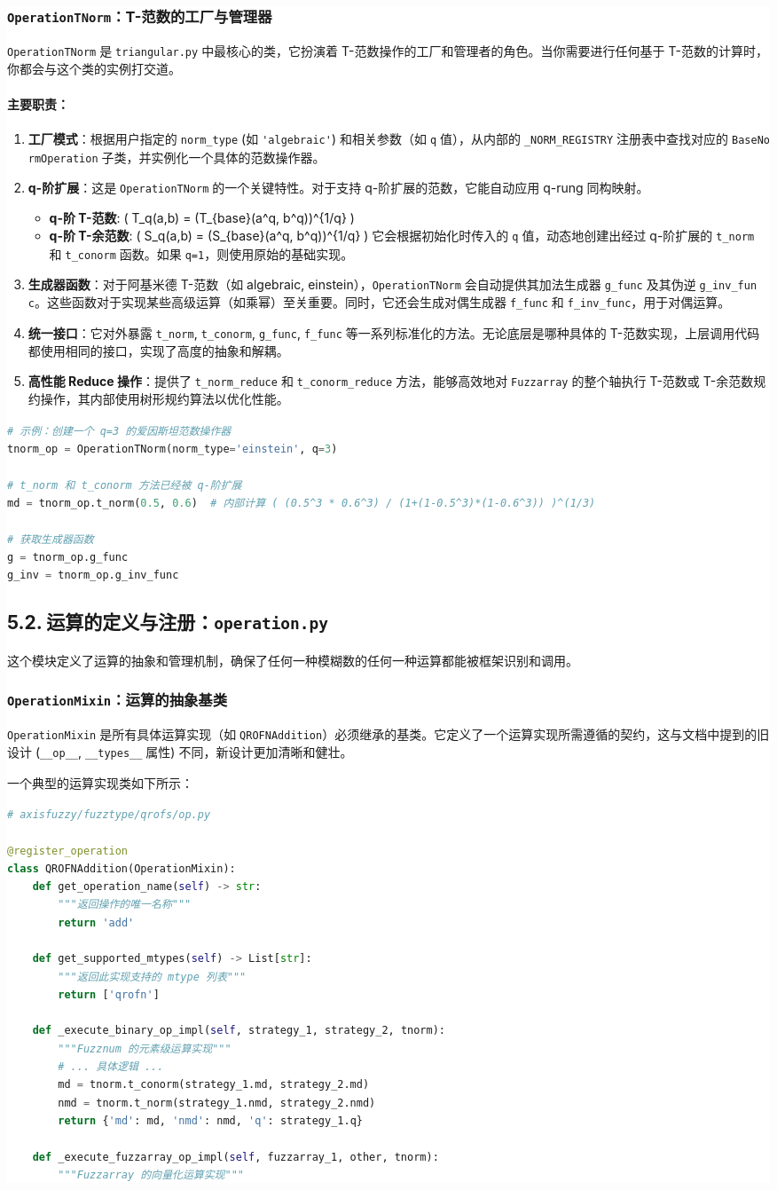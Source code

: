 ### `OperationTNorm`：T-范数的工厂与管理器

`OperationTNorm` 是 `triangular.py` 中最核心的类，它扮演着 T-范数操作的工厂和管理者的角色。当你需要进行任何基于 T-范数的计算时，你都会与这个类的实例打交道。

#### 主要职责：

1.  **工厂模式**：根据用户指定的 `norm_type` (如 `'algebraic'`) 和相关参数（如 `q` 值），从内部的 `_NORM_REGISTRY` 注册表中查找对应的 `BaseNormOperation` 子类，并实例化一个具体的范数操作器。

2.  **q-阶扩展**：这是 `OperationTNorm` 的一个关键特性。对于支持 q-阶扩展的范数，它能自动应用 q-rung 同构映射。
    -   **q-阶 T-范数**: \( T_q(a,b) = (T_{base}(a^q, b^q))^{1/q} \)
    -   **q-阶 T-余范数**: \( S_q(a,b) = (S_{base}(a^q, b^q))^{1/q} \)
    它会根据初始化时传入的 `q` 值，动态地创建出经过 q-阶扩展的 `t_norm` 和 `t_conorm` 函数。如果 `q=1`，则使用原始的基础实现。

3.  **生成器函数**：对于阿基米德 T-范数（如 algebraic, einstein），`OperationTNorm` 会自动提供其加法生成器 `g_func` 及其伪逆 `g_inv_func`。这些函数对于实现某些高级运算（如乘幂）至关重要。同时，它还会生成对偶生成器 `f_func` 和 `f_inv_func`，用于对偶运算。

4.  **统一接口**：它对外暴露 `t_norm`, `t_conorm`, `g_func`, `f_func` 等一系列标准化的方法。无论底层是哪种具体的 T-范数实现，上层调用代码都使用相同的接口，实现了高度的抽象和解耦。

5.  **高性能 Reduce 操作**：提供了 `t_norm_reduce` 和 `t_conorm_reduce` 方法，能够高效地对 `Fuzzarray` 的整个轴执行 T-范数或 T-余范数规约操作，其内部使用树形规约算法以优化性能。

```python
# 示例：创建一个 q=3 的爱因斯坦范数操作器
tnorm_op = OperationTNorm(norm_type='einstein', q=3)

# t_norm 和 t_conorm 方法已经被 q-阶扩展
md = tnorm_op.t_norm(0.5, 0.6)  # 内部计算 ( (0.5^3 * 0.6^3) / (1+(1-0.5^3)*(1-0.6^3)) )^(1/3)

# 获取生成器函数
g = tnorm_op.g_func
g_inv = tnorm_op.g_inv_func
```

## 5.2. 运算的定义与注册：`operation.py`

这个模块定义了运算的抽象和管理机制，确保了任何一种模糊数的任何一种运算都能被框架识别和调用。

### `OperationMixin`：运算的抽象基类

`OperationMixin` 是所有具体运算实现（如 `QROFNAddition`）必须继承的基类。它定义了一个运算实现所需遵循的契约，这与文档中提到的旧设计 (`__op__`, `__types__` 属性) 不同，新设计更加清晰和健壮。

一个典型的运算实现类如下所示：

```python
# axisfuzzy/fuzztype/qrofs/op.py

@register_operation
class QROFNAddition(OperationMixin):
    def get_operation_name(self) -> str:
        """返回操作的唯一名称"""
        return 'add'

    def get_supported_mtypes(self) -> List[str]:
        """返回此实现支持的 mtype 列表"""
        return ['qrofn']

    def _execute_binary_op_impl(self, strategy_1, strategy_2, tnorm):
        """Fuzznum 的元素级运算实现"""
        # ... 具体逻辑 ...
        md = tnorm.t_conorm(strategy_1.md, strategy_2.md)
        nmd = tnorm.t_norm(strategy_1.nmd, strategy_2.nmd)
        return {'md': md, 'nmd': nmd, 'q': strategy_1.q}

    def _execute_fuzzarray_op_impl(self, fuzzarray_1, other, tnorm):
        """Fuzzarray 的向量化运算实现"""
```